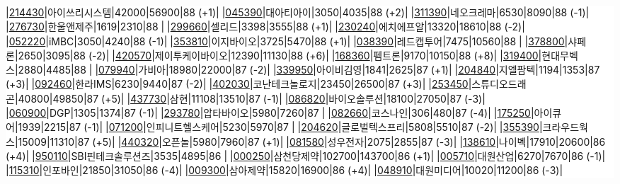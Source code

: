 |[214430](https://finance.daum.net/quotes/A214430)|아이쓰리시스템|42000|56900|88 (+1)|
|[045390](https://finance.daum.net/quotes/A045390)|대아티아이|3050|4035|88 (+2)|
|[311390](https://finance.daum.net/quotes/A311390)|네오크레마|6530|8090|88 (-1)|
|[276730](https://finance.daum.net/quotes/A276730)|한울앤제주|1619|2310|88 |
|[299660](https://finance.daum.net/quotes/A299660)|셀리드|3398|3555|88 (+1)|
|[230240](https://finance.daum.net/quotes/A230240)|에치에프알|13320|18610|88 (-2)|
|[052220](https://finance.daum.net/quotes/A052220)|iMBC|3050|4240|88 (-1)|
|[353810](https://finance.daum.net/quotes/A353810)|이지바이오|3725|5470|88 (+1)|
|[038390](https://finance.daum.net/quotes/A038390)|레드캡투어|7475|10560|88 |
|[378800](https://finance.daum.net/quotes/A378800)|샤페론|2650|3095|88 (-2)|
|[420570](https://finance.daum.net/quotes/A420570)|제이투케이바이오|12390|11130|88 (+6)|
|[168360](https://finance.daum.net/quotes/A168360)|펨트론|9170|10150|88 (+8)|
|[319400](https://finance.daum.net/quotes/A319400)|현대무벡스|2880|4485|88 |
|[079940](https://finance.daum.net/quotes/A079940)|가비아|18980|22000|87 (-2)|
|[339950](https://finance.daum.net/quotes/A339950)|아이비김영|1841|2625|87 (+1)|
|[204840](https://finance.daum.net/quotes/A204840)|지엘팜텍|1194|1353|87 (+3)|
|[092460](https://finance.daum.net/quotes/A092460)|한라IMS|6230|9440|87 (-2)|
|[402030](https://finance.daum.net/quotes/A402030)|코난테크놀로지|23450|26500|87 (+3)|
|[253450](https://finance.daum.net/quotes/A253450)|스튜디오드래곤|40800|49850|87 (+5)|
|[437730](https://finance.daum.net/quotes/A437730)|삼현|11108|13510|87 (-1)|
|[086820](https://finance.daum.net/quotes/A086820)|바이오솔루션|18100|27050|87 (-3)|
|[060900](https://finance.daum.net/quotes/A060900)|DGP|1305|1374|87 (-1)|
|[293780](https://finance.daum.net/quotes/A293780)|압타바이오|5980|7260|87 |
|[082660](https://finance.daum.net/quotes/A082660)|코스나인|306|480|87 (-4)|
|[175250](https://finance.daum.net/quotes/A175250)|아이큐어|1939|2215|87 (-1)|
|[071200](https://finance.daum.net/quotes/A071200)|인피니트헬스케어|5230|5970|87 |
|[204620](https://finance.daum.net/quotes/A204620)|글로벌텍스프리|5808|5510|87 (-2)|
|[355390](https://finance.daum.net/quotes/A355390)|크라우드웍스|15009|11310|87 (+5)|
|[440320](https://finance.daum.net/quotes/A440320)|오픈놀|5980|7960|87 (+1)|
|[081580](https://finance.daum.net/quotes/A081580)|성우전자|2075|2855|87 (-3)|
|[138610](https://finance.daum.net/quotes/A138610)|나이벡|17910|20600|86 (+4)|
|[950110](https://finance.daum.net/quotes/A950110)|SBI핀테크솔루션즈|3535|4895|86 |
|[000250](https://finance.daum.net/quotes/A000250)|삼천당제약|102700|143700|86 (+1)|
|[005710](https://finance.daum.net/quotes/A005710)|대원산업|6270|7670|86 (-1)|
|[115310](https://finance.daum.net/quotes/A115310)|인포바인|21850|31050|86 (-4)|
|[009300](https://finance.daum.net/quotes/A009300)|삼아제약|15820|16900|86 (+4)|
|[048910](https://finance.daum.net/quotes/A048910)|대원미디어|10020|11200|86 (-3)|